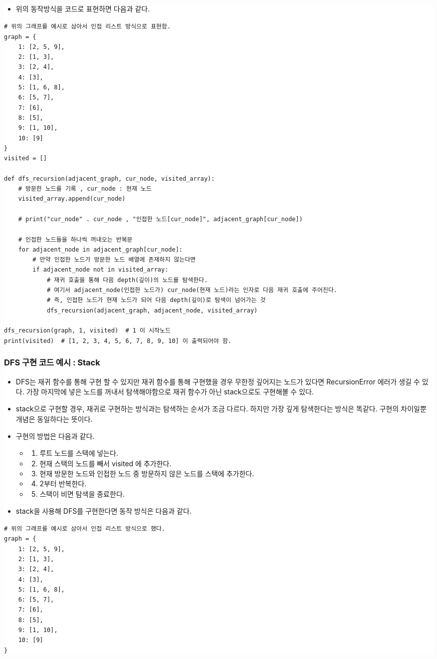 - 위의 동작방식을 코드로 표현하면 다음과 같다. 

```
# 위의 그래프를 예시로 삼아서 인접 리스트 방식으로 표현함.
graph = {
    1: [2, 5, 9],
    2: [1, 3],
    3: [2, 4],
    4: [3],
    5: [1, 6, 8],
    6: [5, 7],
    7: [6],
    8: [5],
    9: [1, 10],
    10: [9]
}
visited = []

def dfs_recursion(adjacent_graph, cur_node, visited_array):
    # 방문한 노드를 기록 , cur_node : 현재 노드 
    visited_array.append(cur_node)

    # print("cur_node" . cur_node , "인접한 노드[cur_node]", adjacent_graph[cur_node])

    # 인접한 노드들을 하나씩 꺼내오는 반복문
    for adjacent_node in adjacent_graph[cur_node]:
        # 만약 인접한 노드가 방문한 노드 배열에 존재하지 않는다면
        if adjacent_node not in visited_array:
            # 재귀 호출을 통해 다음 depth(깊이)의 노드를 탐색한다. 
            # 여기서 adjacent_node(인접한 노드가) cur_node(현재 노드)라는 인자로 다음 재귀 호출에 주어진다.
            # 즉, 인접한 노드가 현재 노드가 되어 다음 depth(깊이)로 탐색이 넘어가는 것
            dfs_recursion(adjacent_graph, adjacent_node, visited_array)

dfs_recursion(graph, 1, visited)  # 1 이 시작노드
print(visited)  # [1, 2, 3, 4, 5, 6, 7, 8, 9, 10] 이 출력되어야 함.

```

### DFS 구현 코드 예시 : Stack 
- DFS는 재귀 함수를 통해 구현 할 수 있지만 재귀 함수를 통해 구현했을 경우 무한정 깊어지는 노드가 있다면 RecursionError 에러가 생길 수 있다. 가장 마지막에 넣은 노드를 꺼내서 탐색해야함으로 재귀 함수가 아닌 stack으로도 구현해볼 수 있다. 
- stack으로 구현할 경우, 재귀로 구현하는 방식과는 탐색하는 순서가 조금 다르다. 하지만 가장 깊게 탐색한다는 방식은 똑같다. 구현의 차이일뿐 개념은 동일하다는 뜻이다. 

- 구현의 방법은 다음과 같다.
    - 1. 루트 노드를 스택에 넣는다.
    - 2. 현재 스택의 노드를 빼서 visited 에 추가한다.
    - 3. 현재 방문한 노드와 인접한 노드 중 방문하지 않은 노드를 스택에 추가한다.
    - 4. 2부터 반복한다.
    - 5. 스택이 비면 탐색을 종료한다.

- stack을 사용해 DFS를 구현한다면 동작 방식은 다음과 같다. 

```
# 위의 그래프를 예시로 삼아서 인접 리스트 방식으로 했다.
graph = {
    1: [2, 5, 9],
    2: [1, 3],
    3: [2, 4],
    4: [3],
    5: [1, 6, 8],
    6: [5, 7],
    7: [6],
    8: [5],
    9: [1, 10],
    10: [9]
}
```